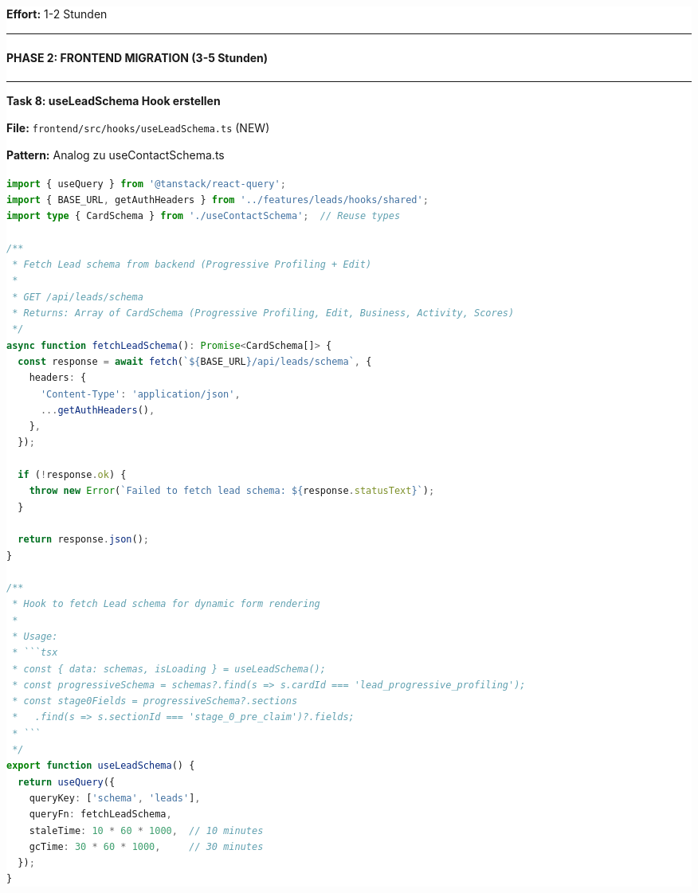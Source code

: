 **Effort:** 1-2 Stunden

---

<a name="lead-phase-2-frontend"></a>
#### **PHASE 2: FRONTEND MIGRATION (3-5 Stunden)**

---

**Task 8: useLeadSchema Hook erstellen**

**File:** `frontend/src/hooks/useLeadSchema.ts` (NEW)

**Pattern:** Analog zu useContactSchema.ts

```typescript
import { useQuery } from '@tanstack/react-query';
import { BASE_URL, getAuthHeaders } from '../features/leads/hooks/shared';
import type { CardSchema } from './useContactSchema';  // Reuse types

/**
 * Fetch Lead schema from backend (Progressive Profiling + Edit)
 *
 * GET /api/leads/schema
 * Returns: Array of CardSchema (Progressive Profiling, Edit, Business, Activity, Scores)
 */
async function fetchLeadSchema(): Promise<CardSchema[]> {
  const response = await fetch(`${BASE_URL}/api/leads/schema`, {
    headers: {
      'Content-Type': 'application/json',
      ...getAuthHeaders(),
    },
  });

  if (!response.ok) {
    throw new Error(`Failed to fetch lead schema: ${response.statusText}`);
  }

  return response.json();
}

/**
 * Hook to fetch Lead schema for dynamic form rendering
 *
 * Usage:
 * ```tsx
 * const { data: schemas, isLoading } = useLeadSchema();
 * const progressiveSchema = schemas?.find(s => s.cardId === 'lead_progressive_profiling');
 * const stage0Fields = progressiveSchema?.sections
 *   .find(s => s.sectionId === 'stage_0_pre_claim')?.fields;
 * ```
 */
export function useLeadSchema() {
  return useQuery({
    queryKey: ['schema', 'leads'],
    queryFn: fetchLeadSchema,
    staleTime: 10 * 60 * 1000,  // 10 minutes
    gcTime: 30 * 60 * 1000,     // 30 minutes
  });
}
```
